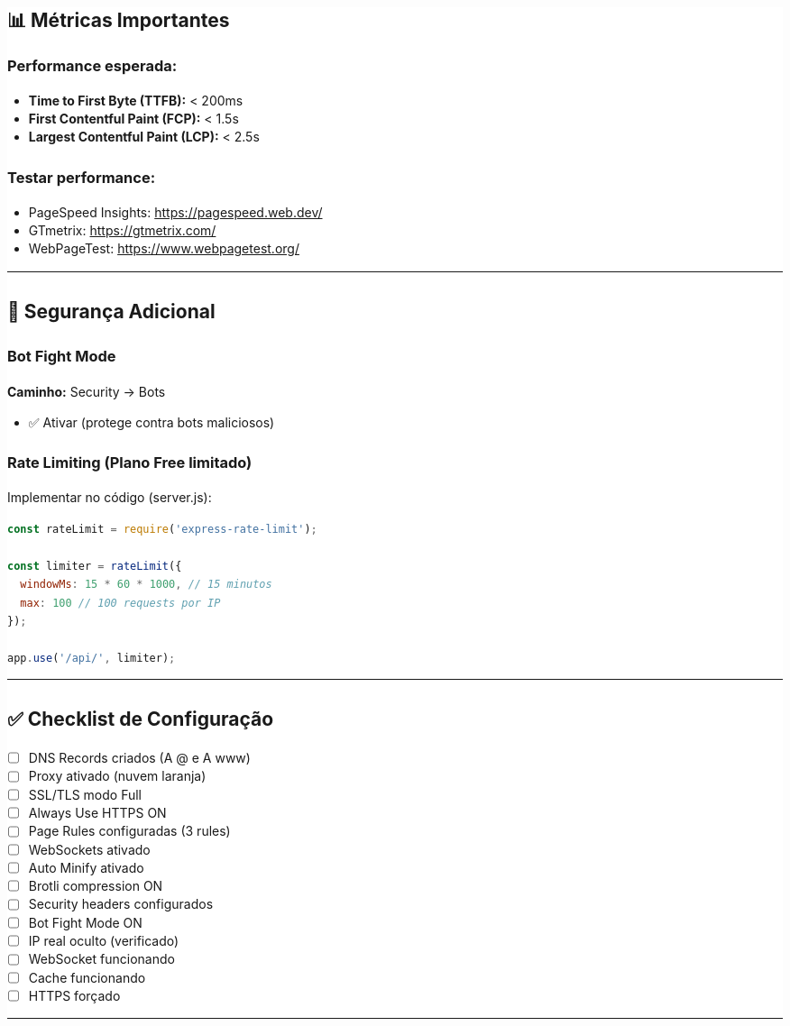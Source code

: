
## 📊 Métricas Importantes

### Performance esperada:

- **Time to First Byte (TTFB):** < 200ms
- **First Contentful Paint (FCP):** < 1.5s
- **Largest Contentful Paint (LCP):** < 2.5s

### Testar performance:

- PageSpeed Insights: https://pagespeed.web.dev/
- GTmetrix: https://gtmetrix.com/
- WebPageTest: https://www.webpagetest.org/

---

## 🔐 Segurança Adicional

### Bot Fight Mode
**Caminho:** Security → Bots

- ✅ Ativar (protege contra bots maliciosos)

### Rate Limiting (Plano Free limitado)

Implementar no código (server.js):

```javascript
const rateLimit = require('express-rate-limit');

const limiter = rateLimit({
  windowMs: 15 * 60 * 1000, // 15 minutos
  max: 100 // 100 requests por IP
});

app.use('/api/', limiter);
```

---

## ✅ Checklist de Configuração

- [ ] DNS Records criados (A @ e A www)
- [ ] Proxy ativado (nuvem laranja)
- [ ] SSL/TLS modo Full
- [ ] Always Use HTTPS ON
- [ ] Page Rules configuradas (3 rules)
- [ ] WebSockets ativado
- [ ] Auto Minify ativado
- [ ] Brotli compression ON
- [ ] Security headers configurados
- [ ] Bot Fight Mode ON
- [ ] IP real oculto (verificado)
- [ ] WebSocket funcionando
- [ ] Cache funcionando
- [ ] HTTPS forçado

---